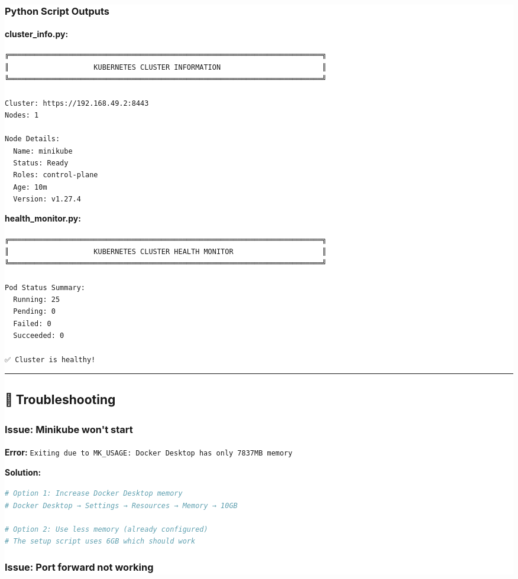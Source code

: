 ### Python Script Outputs

**cluster_info.py:**
```
╔══════════════════════════════════════════════════════════════════════════╗
║                    KUBERNETES CLUSTER INFORMATION                        ║
╚══════════════════════════════════════════════════════════════════════════╝

Cluster: https://192.168.49.2:8443
Nodes: 1

Node Details:
  Name: minikube
  Status: Ready
  Roles: control-plane
  Age: 10m
  Version: v1.27.4
```

**health_monitor.py:**
```
╔══════════════════════════════════════════════════════════════════════════╗
║                    KUBERNETES CLUSTER HEALTH MONITOR                     ║
╚══════════════════════════════════════════════════════════════════════════╝

Pod Status Summary:
  Running: 25
  Pending: 0
  Failed: 0
  Succeeded: 0

✅ Cluster is healthy!
```

---

## 🔧 Troubleshooting

### Issue: Minikube won't start

**Error:** `Exiting due to MK_USAGE: Docker Desktop has only 7837MB memory`

**Solution:**
```bash
# Option 1: Increase Docker Desktop memory
# Docker Desktop → Settings → Resources → Memory → 10GB

# Option 2: Use less memory (already configured)
# The setup script uses 6GB which should work
```

### Issue: Port forward not working

